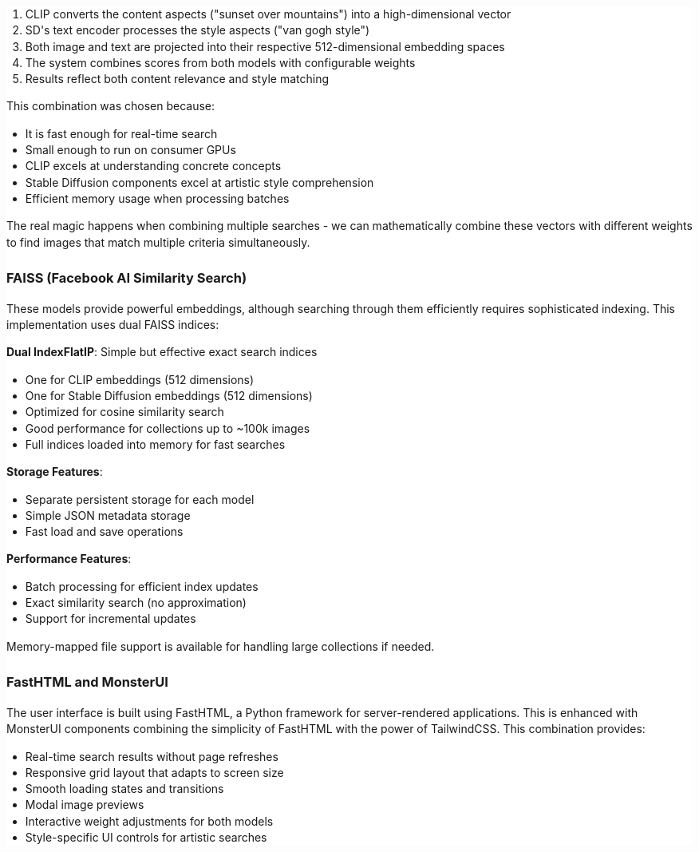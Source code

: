 1. CLIP converts the content aspects ("sunset over mountains") into a high-dimensional vector
2. SD's text encoder processes the style aspects ("van gogh style")
3. Both image and text are projected into their respective 512-dimensional embedding spaces
4. The system combines scores from both models with configurable weights
5. Results reflect both content relevance and style matching

This combination was chosen because:

* It is fast enough for real-time search
* Small enough to run on consumer GPUs
* CLIP excels at understanding concrete concepts
* Stable Diffusion components excel at artistic style comprehension
* Efficient memory usage when processing batches

The real magic happens when combining multiple searches - we can mathematically combine these vectors with different weights to find images that match multiple criteria simultaneously.

### FAISS (Facebook AI Similarity Search)

These models provide powerful embeddings, although searching through them efficiently requires sophisticated indexing. This implementation uses dual FAISS indices:

**Dual IndexFlatIP**: Simple but effective exact search indices

  - One for CLIP embeddings (512 dimensions)
  - One for Stable Diffusion embeddings (512 dimensions)
  - Optimized for cosine similarity search
  - Good performance for collections up to ~100k images
  - Full indices loaded into memory for fast searches

**Storage Features**:

  - Separate persistent storage for each model
  - Simple JSON metadata storage
  - Fast load and save operations

**Performance Features**:

  - Batch processing for efficient index updates
  - Exact similarity search (no approximation)
  - Support for incremental updates

Memory-mapped file support is available for handling large collections if needed.

### FastHTML and MonsterUI

The user interface is built using FastHTML, a Python framework for server-rendered applications. This is enhanced with MonsterUI components combining the simplicity of FastHTML with the power of TailwindCSS. This combination provides:

* Real-time search results without page refreshes
* Responsive grid layout that adapts to screen size
* Smooth loading states and transitions
* Modal image previews
* Interactive weight adjustments for both models
* Style-specific UI controls for artistic searches
